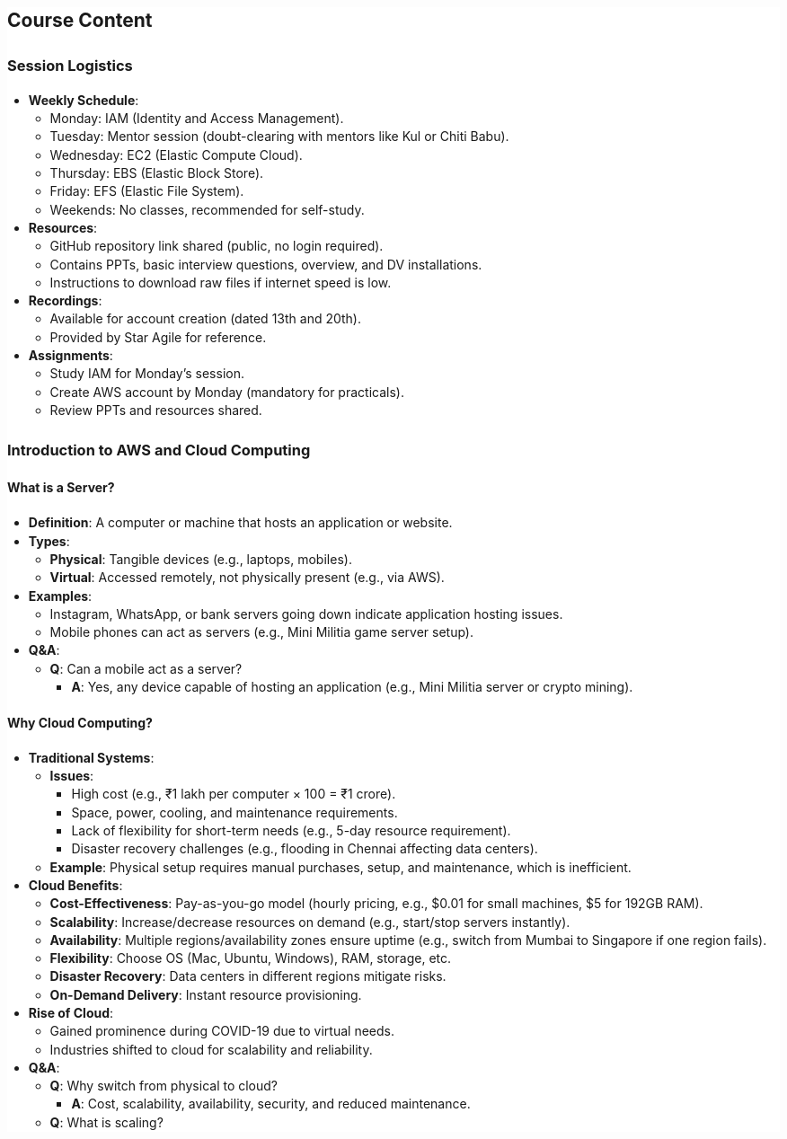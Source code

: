 ## Course Content

### Session Logistics
- **Weekly Schedule**:
  - Monday: IAM (Identity and Access Management).
  - Tuesday: Mentor session (doubt-clearing with mentors like Kul or Chiti Babu).
  - Wednesday: EC2 (Elastic Compute Cloud).
  - Thursday: EBS (Elastic Block Store).
  - Friday: EFS (Elastic File System).
  - Weekends: No classes, recommended for self-study.
- **Resources**:
  - GitHub repository link shared (public, no login required).
  - Contains PPTs, basic interview questions, overview, and DV installations.
  - Instructions to download raw files if internet speed is low.
- **Recordings**:
  - Available for account creation (dated 13th and 20th).
  - Provided by Star Agile for reference.
- **Assignments**:
  - Study IAM for Monday’s session.
  - Create AWS account by Monday (mandatory for practicals).
  - Review PPTs and resources shared.

### Introduction to AWS and Cloud Computing

#### What is a Server?
- **Definition**: A computer or machine that hosts an application or website.
- **Types**:
  - **Physical**: Tangible devices (e.g., laptops, mobiles).
  - **Virtual**: Accessed remotely, not physically present (e.g., via AWS).
- **Examples**:
  - Instagram, WhatsApp, or bank servers going down indicate application hosting issues.
  - Mobile phones can act as servers (e.g., Mini Militia game server setup).
- **Q&A**:
  - **Q**: Can a mobile act as a server?
    - **A**: Yes, any device capable of hosting an application (e.g., Mini Militia server or crypto mining).

#### Why Cloud Computing?
- **Traditional Systems**:
  - **Issues**:
    - High cost (e.g., ₹1 lakh per computer × 100 = ₹1 crore).
    - Space, power, cooling, and maintenance requirements.
    - Lack of flexibility for short-term needs (e.g., 5-day resource requirement).
    - Disaster recovery challenges (e.g., flooding in Chennai affecting data centers).
  - **Example**: Physical setup requires manual purchases, setup, and maintenance, which is inefficient.
- **Cloud Benefits**:
  - **Cost-Effectiveness**: Pay-as-you-go model (hourly pricing, e.g., $0.01 for small machines, $5 for 192GB RAM).
  - **Scalability**: Increase/decrease resources on demand (e.g., start/stop servers instantly).
  - **Availability**: Multiple regions/availability zones ensure uptime (e.g., switch from Mumbai to Singapore if one region fails).
  - **Flexibility**: Choose OS (Mac, Ubuntu, Windows), RAM, storage, etc.
  - **Disaster Recovery**: Data centers in different regions mitigate risks.
  - **On-Demand Delivery**: Instant resource provisioning.
- **Rise of Cloud**:
  - Gained prominence during COVID-19 due to virtual needs.
  - Industries shifted to cloud for scalability and reliability.
- **Q&A**:
  - **Q**: Why switch from physical to cloud?
    - **A**: Cost, scalability, availability, security, and reduced maintenance.
  - **Q**: What is scaling?